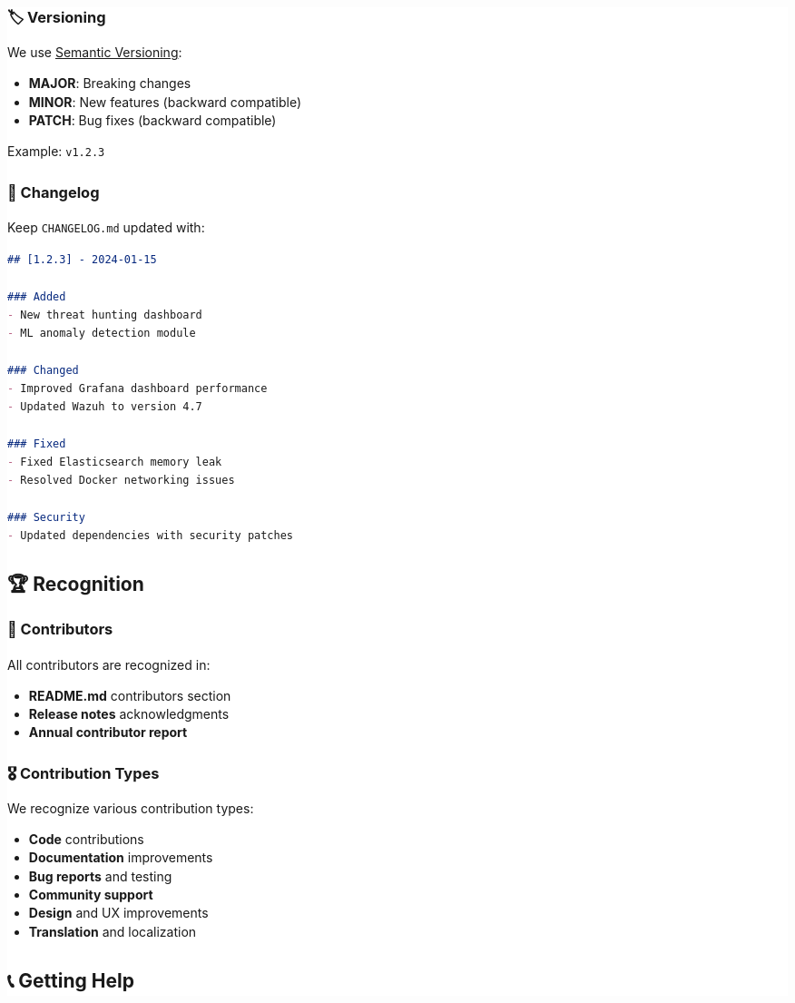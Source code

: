 ### 🏷️ Versioning

We use [Semantic Versioning](https://semver.org/):

- **MAJOR**: Breaking changes
- **MINOR**: New features (backward compatible)
- **PATCH**: Bug fixes (backward compatible)

Example: `v1.2.3`

### 📝 Changelog

Keep `CHANGELOG.md` updated with:

```markdown
## [1.2.3] - 2024-01-15

### Added
- New threat hunting dashboard
- ML anomaly detection module

### Changed
- Improved Grafana dashboard performance
- Updated Wazuh to version 4.7

### Fixed
- Fixed Elasticsearch memory leak
- Resolved Docker networking issues

### Security
- Updated dependencies with security patches
```

## 🏆 Recognition

### 🌟 Contributors

All contributors are recognized in:
- **README.md** contributors section
- **Release notes** acknowledgments
- **Annual contributor report**

### 🎖️ Contribution Types

We recognize various contribution types:
- **Code** contributions
- **Documentation** improvements
- **Bug reports** and testing
- **Community support**
- **Design** and UX improvements
- **Translation** and localization

## 📞 Getting Help
